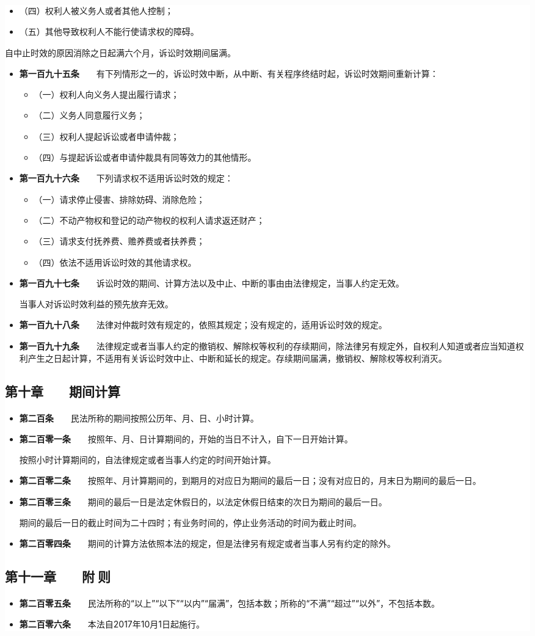   - （四）权利人被义务人或者其他人控制；

  - （五）其他导致权利人不能行使请求权的障碍。

  自中止时效的原因消除之日起满六个月，诉讼时效期间届满。

- **第一百九十五条**　　有下列情形之一的，诉讼时效中断，从中断、有关程序终结时起，诉讼时效期间重新计算：

  - （一）权利人向义务人提出履行请求；

  - （二）义务人同意履行义务；

  - （三）权利人提起诉讼或者申请仲裁；

  - （四）与提起诉讼或者申请仲裁具有同等效力的其他情形。

- **第一百九十六条**　　下列请求权不适用诉讼时效的规定：

  - （一）请求停止侵害、排除妨碍、消除危险；

  - （二）不动产物权和登记的动产物权的权利人请求返还财产；

  - （三）请求支付抚养费、赡养费或者扶养费；

  - （四）依法不适用诉讼时效的其他请求权。

- **第一百九十七条**　　诉讼时效的期间、计算方法以及中止、中断的事由由法律规定，当事人约定无效。

  当事人对诉讼时效利益的预先放弃无效。

- **第一百九十八条**　　法律对仲裁时效有规定的，依照其规定；没有规定的，适用诉讼时效的规定。

- **第一百九十九条**　　法律规定或者当事人约定的撤销权、解除权等权利的存续期间，除法律另有规定外，自权利人知道或者应当知道权利产生之日起计算，不适用有关诉讼时效中止、中断和延长的规定。存续期间届满，撤销权、解除权等权利消灭。

## 第十章　　期间计算

- **第二百条**　　民法所称的期间按照公历年、月、日、小时计算。

- **第二百零一条**　　按照年、月、日计算期间的，开始的当日不计入，自下一日开始计算。

  按照小时计算期间的，自法律规定或者当事人约定的时间开始计算。

- **第二百零二条**　　按照年、月计算期间的，到期月的对应日为期间的最后一日；没有对应日的，月末日为期间的最后一日。

- **第二百零三条**　　期间的最后一日是法定休假日的，以法定休假日结束的次日为期间的最后一日。

  期间的最后一日的截止时间为二十四时；有业务时间的，停止业务活动的时间为截止时间。

- **第二百零四条**　　期间的计算方法依照本法的规定，但是法律另有规定或者当事人另有约定的除外。

## 第十一章　　附  则

- **第二百零五条**　　民法所称的“以上”“以下”“以内”“届满”，包括本数；所称的“不满”“超过”“以外”，不包括本数。

- **第二百零六条**　　本法自2017年10月1日起施行。
